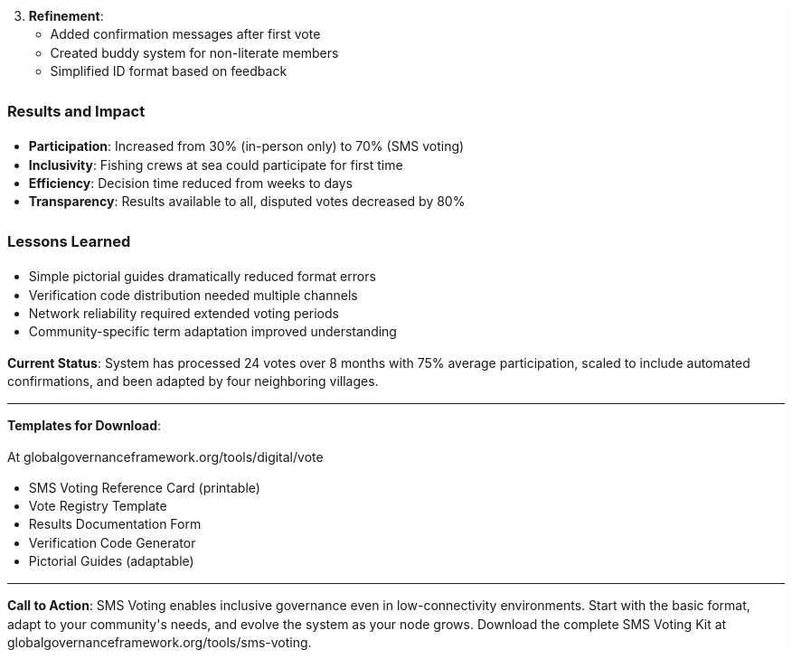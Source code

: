 3. **Refinement**:
   - Added confirmation messages after first vote
   - Created buddy system for non-literate members
   - Simplified ID format based on feedback

### Results and Impact
- **Participation**: Increased from 30% (in-person only) to 70% (SMS voting)
- **Inclusivity**: Fishing crews at sea could participate for first time
- **Efficiency**: Decision time reduced from weeks to days
- **Transparency**: Results available to all, disputed votes decreased by 80%

### Lessons Learned
- Simple pictorial guides dramatically reduced format errors
- Verification code distribution needed multiple channels
- Network reliability required extended voting periods
- Community-specific term adaptation improved understanding

**Current Status**: System has processed 24 votes over 8 months with 75% average participation, scaled to include automated confirmations, and been adapted by four neighboring villages.

---

**Templates for Download**:

At globalgovernanceframework.org/tools/digital/vote

- SMS Voting Reference Card (printable)
- Vote Registry Template
- Results Documentation Form
- Verification Code Generator
- Pictorial Guides (adaptable)

---

**Call to Action**: SMS Voting enables inclusive governance even in low-connectivity environments. Start with the basic format, adapt to your community's needs, and evolve the system as your node grows. Download the complete SMS Voting Kit at globalgovernanceframework.org/tools/sms-voting.
